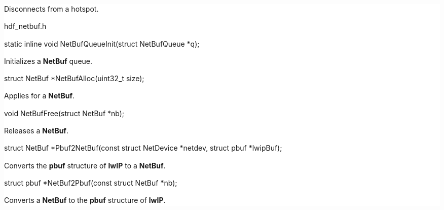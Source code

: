 <td class="cellrowborder" valign="top" headers="mcps1.2.4.1.2 "><p id="p175191863503"><a name="p175191863503"></a><a name="p175191863503"></a>Disconnects from a hotspot.</p>
</td>
</tr>
<tr id="row176421942125016"><td class="cellrowborder" rowspan="5" valign="top" width="15.079999999999998%" headers="mcps1.2.4.1.1 "><p id="p7937165012500"><a name="p7937165012500"></a><a name="p7937165012500"></a>hdf_netbuf.h</p>
</td>
<td class="cellrowborder" valign="top" width="60.33%" headers="mcps1.2.4.1.2 "><p id="p1964211423505"><a name="p1964211423505"></a><a name="p1964211423505"></a>static inline void NetBufQueueInit(struct NetBufQueue *q);</p>
</td>
<td class="cellrowborder" valign="top" width="24.59%" headers="mcps1.2.4.1.3 "><p id="p364254211507"><a name="p364254211507"></a><a name="p364254211507"></a>Initializes a <strong id="b8331245144114"><a name="b8331245144114"></a><a name="b8331245144114"></a>NetBuf</strong> queue.</p>
</td>
</tr>
<tr id="row664264225020"><td class="cellrowborder" valign="top" headers="mcps1.2.4.1.1 "><p id="p166421942115017"><a name="p166421942115017"></a><a name="p166421942115017"></a>struct NetBuf *NetBufAlloc(uint32_t size);</p>
</td>
<td class="cellrowborder" valign="top" headers="mcps1.2.4.1.2 "><p id="p3642164215501"><a name="p3642164215501"></a><a name="p3642164215501"></a>Applies for a <strong id="b15893135016416"><a name="b15893135016416"></a><a name="b15893135016416"></a>NetBuf</strong>.</p>
</td>
</tr>
<tr id="row19642134215018"><td class="cellrowborder" valign="top" headers="mcps1.2.4.1.1 "><p id="p964310425501"><a name="p964310425501"></a><a name="p964310425501"></a>void NetBufFree(struct NetBuf *nb);</p>
</td>
<td class="cellrowborder" valign="top" headers="mcps1.2.4.1.2 "><p id="p1464312427503"><a name="p1464312427503"></a><a name="p1464312427503"></a>Releases a <strong id="b87021256204112"><a name="b87021256204112"></a><a name="b87021256204112"></a>NetBuf</strong>.</p>
</td>
</tr>
<tr id="row7643194215013"><td class="cellrowborder" valign="top" headers="mcps1.2.4.1.1 "><p id="p20643164218508"><a name="p20643164218508"></a><a name="p20643164218508"></a>struct NetBuf *Pbuf2NetBuf(const struct NetDevice *netdev, struct pbuf *lwipBuf);</p>
</td>
<td class="cellrowborder" valign="top" headers="mcps1.2.4.1.2 "><p id="p186437429509"><a name="p186437429509"></a><a name="p186437429509"></a>Converts the <strong id="b108101241316"><a name="b108101241316"></a><a name="b108101241316"></a>pbuf</strong> structure of <strong id="b148154412318"><a name="b148154412318"></a><a name="b148154412318"></a>lwIP</strong> to a <strong id="b8994115217371"><a name="b8994115217371"></a><a name="b8994115217371"></a>NetBuf</strong>.</p>
</td>
</tr>
<tr id="row7657132317518"><td class="cellrowborder" valign="top" headers="mcps1.2.4.1.1 "><p id="p86576231557"><a name="p86576231557"></a><a name="p86576231557"></a>struct pbuf *NetBuf2Pbuf(const struct NetBuf *nb);</p>
</td>
<td class="cellrowborder" valign="top" headers="mcps1.2.4.1.2 "><p id="p1965702312510"><a name="p1965702312510"></a><a name="p1965702312510"></a>Converts a <strong id="b92856616388"><a name="b92856616388"></a><a name="b92856616388"></a>NetBuf</strong> to the <strong id="b993215663110"><a name="b993215663110"></a><a name="b993215663110"></a>pbuf</strong> structure of <strong id="b10933563310"><a name="b10933563310"></a><a name="b10933563310"></a>lwIP</strong>.</p>
</td>
</tr>
</tbody>
</table>
